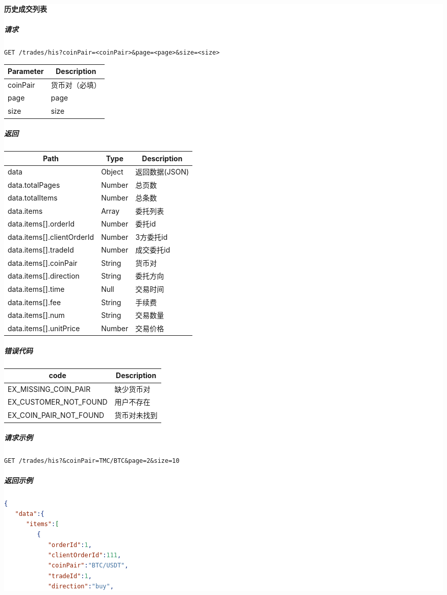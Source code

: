 #### 历史成交列表
##### 请求
```
GET /trades/his?coinPair=<coinPair>&page=<page>&size=<size>
```
|Parameter|Description|
|--- |--- |
|coinPair|货币对（必填）|
|page|page|
|size|size|


##### 返回
|Path|Type|Description|
|--- |--- |--- |
|data|Object|返回数据(JSON)|
|data.totalPages|Number|总页数|
|data.totalItems|Number|总条数|
|data.items|Array|委托列表|
|data.items[].orderId|Number|委托id|
|data.items[].clientOrderId|Number|3方委托id|
|data.items[].tradeId|Number|成交委托id|
|data.items[].coinPair|String|货币对|
|data.items[].direction|String|委托方向|
|data.items[].time|Null|交易时间|
|data.items[].fee|String|手续费|
|data.items[].num|String|交易数量|
|data.items[].unitPrice|Number|交易价格|

##### 错误代码
| code | Description |
|--- |--- |
|EX_MISSING_COIN_PAIR|缺少货币对|
|EX_CUSTOMER_NOT_FOUND|用户不存在|
|EX_COIN_PAIR_NOT_FOUND|货币对未找到|

##### 请求示例
```
GET /trades/his?&coinPair=TMC/BTC&page=2&size=10
```
##### 返回示例
```json
{  
   "data":{  
      "items":[  
         {  
            "orderId":1,
            "clientOrderId":111,
            "coinPair":"BTC/USDT",
            "tradeId":1,
            "direction":"buy",
```